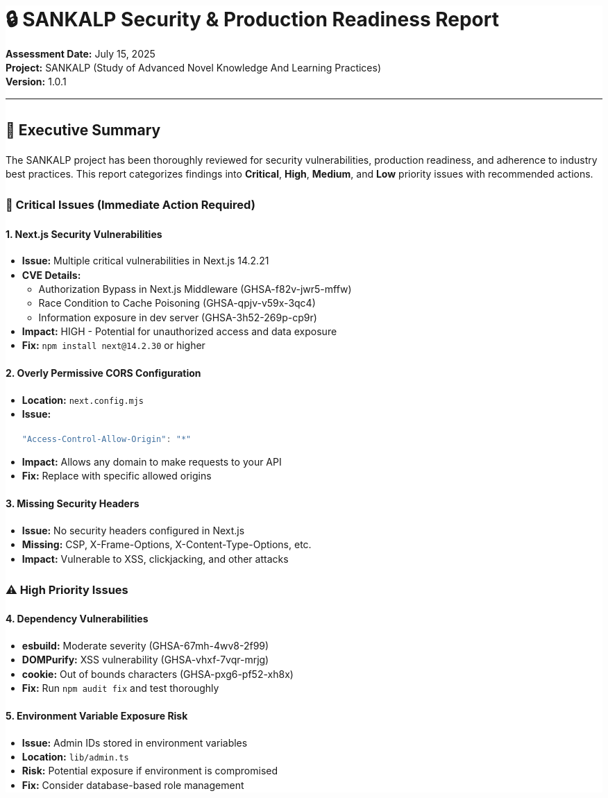 # 🔒 SANKALP Security & Production Readiness Report

**Assessment Date:** July 15, 2025  
**Project:** SANKALP (Study of Advanced Novel Knowledge And Learning Practices)  
**Version:** 1.0.1  

---

## 🎯 Executive Summary

The SANKALP project has been thoroughly reviewed for security vulnerabilities, production readiness, and adherence to industry best practices. This report categorizes findings into **Critical**, **High**, **Medium**, and **Low** priority issues with recommended actions.

### 🚨 Critical Issues (Immediate Action Required)

#### 1. **Next.js Security Vulnerabilities**
- **Issue:** Multiple critical vulnerabilities in Next.js 14.2.21
- **CVE Details:**
  - Authorization Bypass in Next.js Middleware (GHSA-f82v-jwr5-mffw)
  - Race Condition to Cache Poisoning (GHSA-qpjv-v59x-3qc4)
  - Information exposure in dev server (GHSA-3h52-269p-cp9r)
- **Impact:** HIGH - Potential for unauthorized access and data exposure
- **Fix:** `npm install next@14.2.30` or higher

#### 2. **Overly Permissive CORS Configuration**
- **Location:** `next.config.mjs`
- **Issue:** 
  ```javascript
  "Access-Control-Allow-Origin": "*"
  ```
- **Impact:** Allows any domain to make requests to your API
- **Fix:** Replace with specific allowed origins

#### 3. **Missing Security Headers**
- **Issue:** No security headers configured in Next.js
- **Missing:** CSP, X-Frame-Options, X-Content-Type-Options, etc.
- **Impact:** Vulnerable to XSS, clickjacking, and other attacks

### ⚠️ High Priority Issues

#### 4. **Dependency Vulnerabilities**
- **esbuild:** Moderate severity (GHSA-67mh-4wv8-2f99)
- **DOMPurify:** XSS vulnerability (GHSA-vhxf-7vqr-mrjg)
- **cookie:** Out of bounds characters (GHSA-pxg6-pf52-xh8x)
- **Fix:** Run `npm audit fix` and test thoroughly

#### 5. **Environment Variable Exposure Risk**
- **Issue:** Admin IDs stored in environment variables
- **Location:** `lib/admin.ts`
- **Risk:** Potential exposure if environment is compromised
- **Fix:** Consider database-based role management

